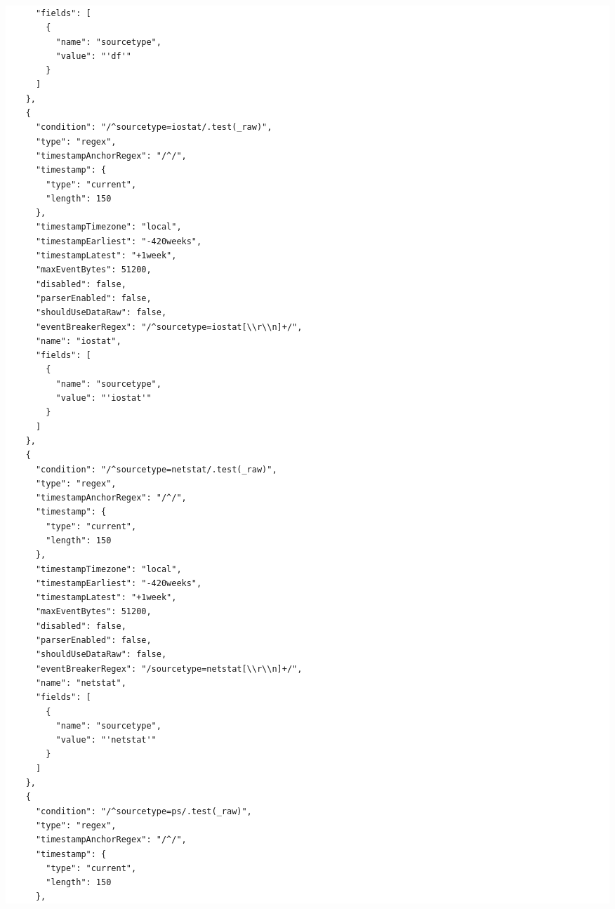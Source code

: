 ```
      "fields": [
        {
          "name": "sourcetype",
          "value": "'df'"
        }
      ]
    },
    {
      "condition": "/^sourcetype=iostat/.test(_raw)",
      "type": "regex",
      "timestampAnchorRegex": "/^/",
      "timestamp": {
        "type": "current",
        "length": 150
      },
      "timestampTimezone": "local",
      "timestampEarliest": "-420weeks",
      "timestampLatest": "+1week",
      "maxEventBytes": 51200,
      "disabled": false,
      "parserEnabled": false,
      "shouldUseDataRaw": false,
      "eventBreakerRegex": "/^sourcetype=iostat[\\r\\n]+/",
      "name": "iostat",
      "fields": [
        {
          "name": "sourcetype",
          "value": "'iostat'"
        }
      ]
    },
    {
      "condition": "/^sourcetype=netstat/.test(_raw)",
      "type": "regex",
      "timestampAnchorRegex": "/^/",
      "timestamp": {
        "type": "current",
        "length": 150
      },
      "timestampTimezone": "local",
      "timestampEarliest": "-420weeks",
      "timestampLatest": "+1week",
      "maxEventBytes": 51200,
      "disabled": false,
      "parserEnabled": false,
      "shouldUseDataRaw": false,
      "eventBreakerRegex": "/sourcetype=netstat[\\r\\n]+/",
      "name": "netstat",
      "fields": [
        {
          "name": "sourcetype",
          "value": "'netstat'"
        }
      ]
    },
    {
      "condition": "/^sourcetype=ps/.test(_raw)",
      "type": "regex",
      "timestampAnchorRegex": "/^/",
      "timestamp": {
        "type": "current",
        "length": 150
      },
```